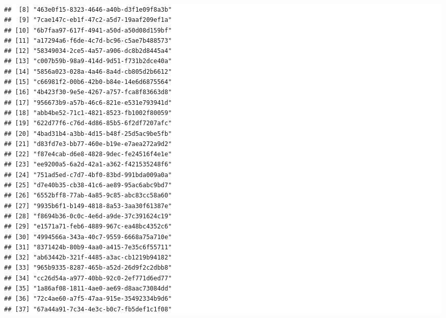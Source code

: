     ##  [8] "463e0f15-8323-4646-a40b-d3f1e09f8a3b"
    ##  [9] "7cae147c-eb1f-47c2-a5d7-19aaf209ef1a"
    ## [10] "6b7faa97-617f-4941-a50d-a50d08d159bf"
    ## [11] "a17294a6-f6de-4c7d-bc96-c5ae7b488573"
    ## [12] "58349034-2ce5-4a57-a906-dc8b2d8445a4"
    ## [13] "c007b59b-98a9-414d-9d51-f731b2dce40a"
    ## [14] "5856a023-028a-4a46-8a4d-cb805d2b6612"
    ## [15] "c66981f2-00b6-42b0-b84e-14e6d6875564"
    ## [16] "4b423f30-9e5e-4267-a757-fca8f83663d8"
    ## [17] "956673b9-a57b-46c6-821e-e531e793941d"
    ## [18] "abb4be52-71c1-4821-8523-fb1002f80059"
    ## [19] "622d77f6-c76d-4d86-85b5-6f2df7207afc"
    ## [20] "4bad31b4-a3bb-4d15-b48f-25d5ac9be5fb"
    ## [21] "d83fd7e3-bb77-460e-b19e-e7aea272a9d2"
    ## [22] "f87e4cab-d6e8-4828-9dec-fe24516f4e1e"
    ## [23] "ee9200a5-6a2d-42a1-a362-f421535248f6"
    ## [24] "751ad5ed-c7d7-4bf0-83bd-991bda009a0a"
    ## [25] "d7e40b35-cb38-41c6-ae89-95ac6abc9bd7"
    ## [26] "6552bff8-77ab-4a85-9c85-abc83cc58a60"
    ## [27] "9935b6f1-b149-4818-8a53-3aa30f61387e"
    ## [28] "f8694b36-0c0c-4e6d-a9de-37c391624c19"
    ## [29] "e1571a71-feb6-4889-967c-ea48bc4352c6"
    ## [30] "4994566a-343a-40c7-9559-6668a75a710e"
    ## [31] "8371424b-80b9-4aa0-a415-7e35c6f55711"
    ## [32] "ab63442b-321f-4485-a3ac-cb1219b94182"
    ## [33] "965b9335-8287-465b-a52d-26d9f2c2dbb8"
    ## [34] "cc26d54a-a977-40bb-92c0-2ef771d6ed77"
    ## [35] "1a86af08-1811-4ae0-ae69-d8aac73084dd"
    ## [36] "72c4ae60-a7f5-47aa-915e-35492334b9d6"
    ## [37] "67a44a91-7c34-4e3c-b0c7-fb5def1c1f08"
